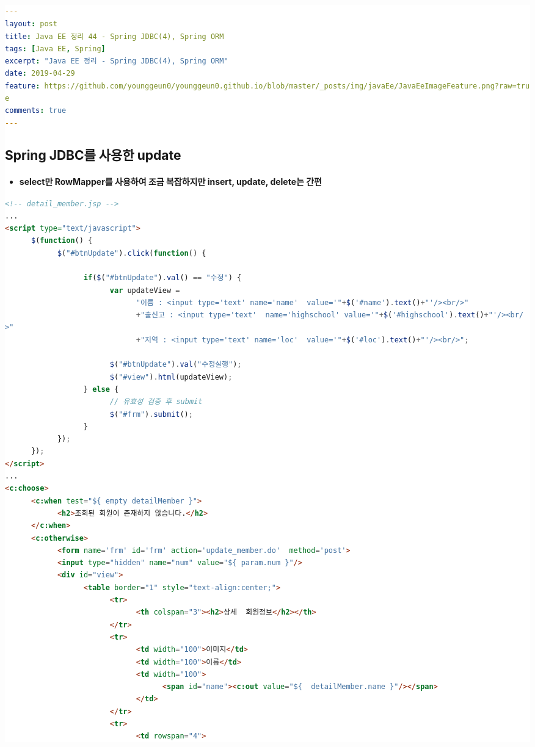 ```yaml
---
layout: post
title: Java EE 정리 44 - Spring JDBC(4), Spring ORM
tags: [Java EE, Spring]
excerpt: "Java EE 정리 - Spring JDBC(4), Spring ORM"
date: 2019-04-29
feature: https://github.com/younggeun0/younggeun0.github.io/blob/master/_posts/img/javaEe/JavaEeImageFeature.png?raw=true
comments: true
---
```


## Spring JDBC를 사용한 update

* **select만 RowMapper를 사용하여 조금 복잡하지만 insert, update, delete는 간편**

```html
<!-- detail_member.jsp -->
...
<script type="text/javascript">
      $(function() {
            $("#btnUpdate").click(function() {
                  
                  if($("#btnUpdate").val() == "수정") {
                        var updateView =
                              "이름 : <input type='text' name='name'  value='"+$('#name').text()+"'/><br/>"
                              +"출신고 : <input type='text'  name='highschool' value='"+$('#highschool').text()+"'/><br/>"
                              +"지역 : <input type='text' name='loc'  value='"+$('#loc').text()+"'/><br/>";
                              
                        $("#btnUpdate").val("수정실행");
                        $("#view").html(updateView);
                  } else {
                        // 유효성 검증 후 submit
                        $("#frm").submit();
                  }
            });
      });
</script>
...
<c:choose>
      <c:when test="${ empty detailMember }">
            <h2>조회된 회원이 존재하지 않습니다.</h2>
      </c:when>
      <c:otherwise>
            <form name='frm' id='frm' action='update_member.do'  method='post'>
            <input type="hidden" name="num" value="${ param.num }"/>
            <div id="view">
                  <table border="1" style="text-align:center;">
                        <tr>
                              <th colspan="3"><h2>상세  회원정보</h2></th>
                        </tr>
                        <tr>
                              <td width="100">이미지</td>
                              <td width="100">이름</td>
                              <td width="100">
                                    <span id="name"><c:out value="${  detailMember.name }"/></span>
                              </td>
                        </tr>
                        <tr>
                              <td rowspan="4">
```